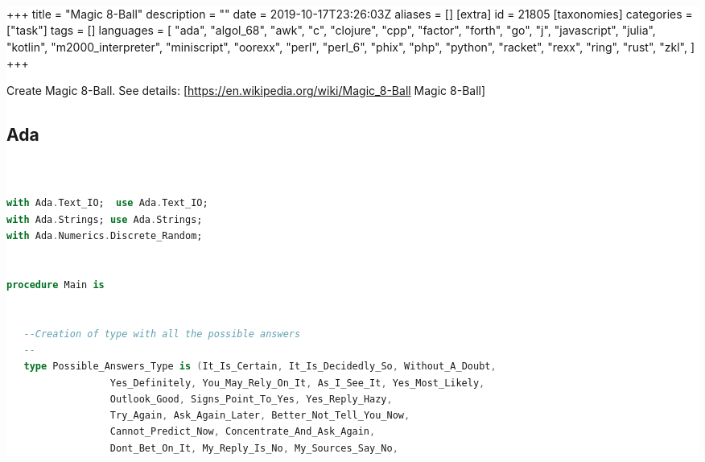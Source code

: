 +++
title = "Magic 8-Ball"
description = ""
date = 2019-10-17T23:26:03Z
aliases = []
[extra]
id = 21805
[taxonomies]
categories = ["task"]
tags = []
languages = [
  "ada",
  "algol_68",
  "awk",
  "c",
  "clojure",
  "cpp",
  "factor",
  "forth",
  "go",
  "j",
  "javascript",
  "julia",
  "kotlin",
  "m2000_interpreter",
  "miniscript",
  "oorexx",
  "perl",
  "perl_6",
  "phix",
  "php",
  "python",
  "racket",
  "rexx",
  "ring",
  "rust",
  "zkl",
]
+++

Create Magic 8-Ball. See details: [https://en.wikipedia.org/wiki/Magic_8-Ball Magic 8-Ball]


## Ada


```Ada


with Ada.Text_IO;  use Ada.Text_IO;
with Ada.Strings; use Ada.Strings;
with Ada.Numerics.Discrete_Random;


procedure Main is


   --Creation of type with all the possible answers
   --
   type Possible_Answers_Type is (It_Is_Certain, It_Is_Decidedly_So, Without_A_Doubt,
				  Yes_Definitely, You_May_Rely_On_It, As_I_See_It, Yes_Most_Likely,
				  Outlook_Good, Signs_Point_To_Yes, Yes_Reply_Hazy,
				  Try_Again, Ask_Again_Later, Better_Not_Tell_You_Now,
				  Cannot_Predict_Now, Concentrate_And_Ask_Again,
				  Dont_Bet_On_It, My_Reply_Is_No, My_Sources_Say_No,
```